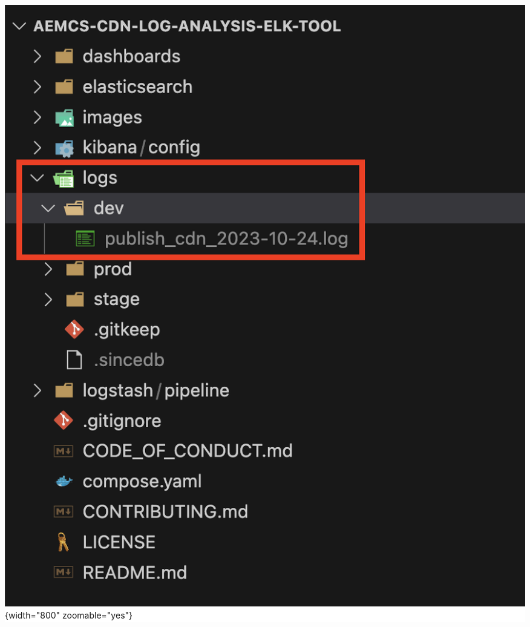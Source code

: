   ![ de Omslag van de Logboeken van het Hulpmiddel ELK ](./assets/elk-tool-logs-folder.png){width="800" zoomable="yes"}
